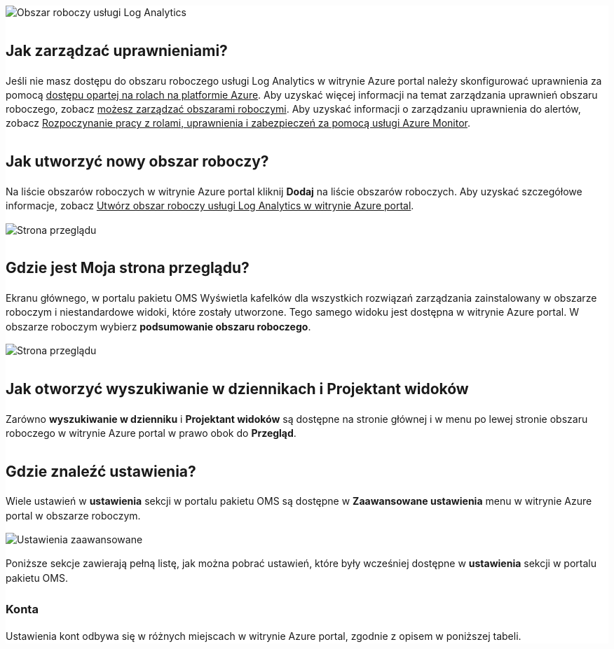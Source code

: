 ![Obszar roboczy usługi Log Analytics](media/log-analytics-new-portal/log-analytics.png)

## <a name="how-do-i-manage-permissions"></a>Jak zarządzać uprawnieniami?
Jeśli nie masz dostępu do obszaru roboczego usługi Log Analytics w witrynie Azure portal należy skonfigurować uprawnienia za pomocą [dostępu opartej na rolach na platformie Azure](../active-directory/role-based-access-control-configure.md). Aby uzyskać więcej informacji na temat zarządzania uprawnień obszaru roboczego, zobacz [możesz zarządzać obszarami roboczymi](../log-analytics/log-analytics-manage-access.md#manage-accounts-and-users). Aby uzyskać informacji o zarządzaniu uprawnienia do alertów, zobacz [Rozpoczynanie pracy z rolami, uprawnienia i zabezpieczeń za pomocą usługi Azure Monitor](../monitoring-and-diagnostics/monitoring-roles-permissions-security.md).

## <a name="how-do-i-create-a-new-workspace"></a>Jak utworzyć nowy obszar roboczy? 
Na liście obszarów roboczych w witrynie Azure portal kliknij **Dodaj** na liście obszarów roboczych.  Aby uzyskać szczegółowe informacje, zobacz [Utwórz obszar roboczy usługi Log Analytics w witrynie Azure portal](../log-analytics/log-analytics-quick-create-workspace.md).

![Strona przeglądu](media/log-analytics-new-portal/new-workspace.png)

## <a name="where-is-my-overview-page"></a>Gdzie jest Moja strona przeglądu?
Ekranu głównego, w portalu pakietu OMS Wyświetla kafelków dla wszystkich rozwiązań zarządzania zainstalowany w obszarze roboczym i niestandardowe widoki, które zostały utworzone. Tego samego widoku jest dostępna w witrynie Azure portal. W obszarze roboczym wybierz **podsumowanie obszaru roboczego**.

![Strona przeglądu](media/log-analytics-new-portal/overview.png)

## <a name="how-do-i-open-log-search-and-view-designer"></a>Jak otworzyć wyszukiwanie w dziennikach i Projektant widoków
Zarówno **wyszukiwanie w dzienniku** i **Projektant widoków** są dostępne na stronie głównej i w menu po lewej stronie obszaru roboczego w witrynie Azure portal w prawo obok do **Przegląd**.

## <a name="where-do-i-find-settings"></a>Gdzie znaleźć ustawienia?
Wiele ustawień w **ustawienia** sekcji w portalu pakietu OMS są dostępne w **Zaawansowane ustawienia** menu w witrynie Azure portal w obszarze roboczym.

![Ustawienia zaawansowane](media/log-analytics-new-portal/advanced-settings.png)

Poniższe sekcje zawierają pełną listę, jak można pobrać ustawień, które były wcześniej dostępne w **ustawienia** sekcji w portalu pakietu OMS.

### <a name="accounts"></a>Konta 
Ustawienia kont odbywa się w różnych miejscach w witrynie Azure portal, zgodnie z opisem w poniższej tabeli.
